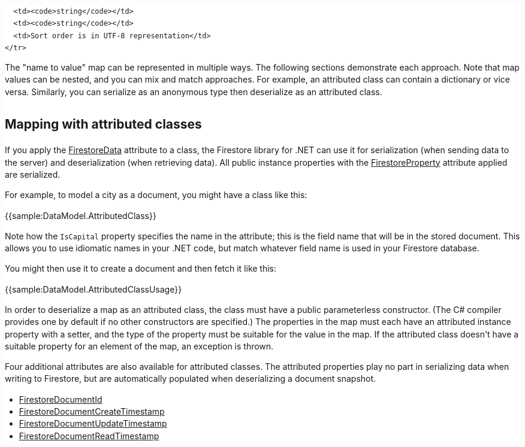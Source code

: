       <td><code>string</code></td>
      <td><code>string</code></td>
      <td>Sort order is in UTF-8 representation</td>
  	</tr>
  </tbody>
</table>

The "name to value" map can be represented in multiple ways. The following sections demonstrate each approach. Note that map values can be nested,
and you can mix and match approaches. For example, an attributed class can contain a dictionary or vice versa.
Similarly, you can serialize as an anonymous type then deserialize as an attributed class.

## Mapping with attributed classes

If you apply the [FirestoreData](obj/api/Google.Cloud.Firestore.FirestoreDataAttribute.yml) attribute to a class, the Firestore library for .NET can use it for serialization (when sending data to the server)
and deserialization (when retrieving data). All public instance properties with the [FirestoreProperty](obj/api/Google.Cloud.Firestore.FirestorePropertyAttribute.yml) attribute applied are serialized.

For example, to model a city as a document, you might have a class like this:

{{sample:DataModel.AttributedClass}}

Note how the `IsCapital` property specifies the name in the attribute; this is the field name that will be in the stored document.
This allows you to use idiomatic names in your .NET code, but match whatever field name is used in your Firestore database.

You might then use it to create a document and then fetch it like this:

{{sample:DataModel.AttributedClassUsage}}

In order to deserialize a map as an attributed class, the class must have a public parameterless constructor. (The C# compiler provides
one by default if no other constructors are specified.) The properties in the map must each have an attributed instance property with a setter,
and the type of the property must be suitable for the value in the map. If the attributed class doesn't have a suitable property for an element of the map,
an exception is thrown.

Four additional attributes are also available for attributed
classes. The attributed properties play no part in serializing data
when writing to Firestore, but are automatically populated when
deserializing a document snapshot.

- [FirestoreDocumentId](obj/api/Google.Cloud.Firestore.FirestoreDocumentIdAttribute.yml)
- [FirestoreDocumentCreateTimestamp](obj/api/Google.Cloud.Firestore.FirestoreDocumentCreateTimestampAttribute.yml)
- [FirestoreDocumentUpdateTimestamp](obj/api/Google.Cloud.Firestore.FirestoreDocumentUpdateTimestampAttribute.yml)
- [FirestoreDocumentReadTimestamp](obj/api/Google.Cloud.Firestore.FirestoreDocumentReadTimestampAttribute.yml)
